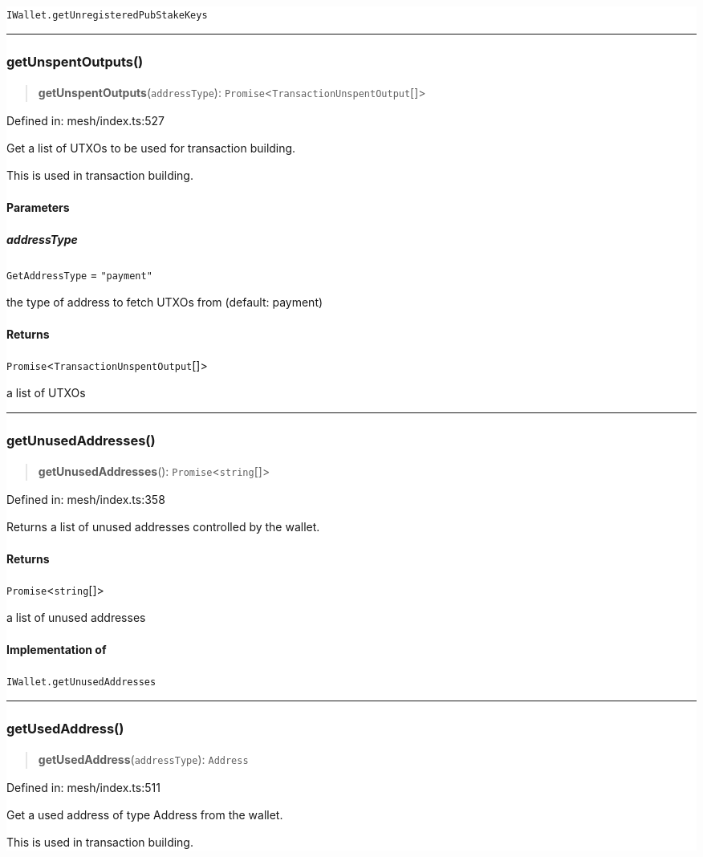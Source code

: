 `IWallet.getUnregisteredPubStakeKeys`

***

### getUnspentOutputs()

> **getUnspentOutputs**(`addressType`): `Promise`\<`TransactionUnspentOutput`[]\>

Defined in: mesh/index.ts:527

Get a list of UTXOs to be used for transaction building.

This is used in transaction building.

#### Parameters

##### addressType

`GetAddressType` = `"payment"`

the type of address to fetch UTXOs from (default: payment)

#### Returns

`Promise`\<`TransactionUnspentOutput`[]\>

a list of UTXOs

***

### getUnusedAddresses()

> **getUnusedAddresses**(): `Promise`\<`string`[]\>

Defined in: mesh/index.ts:358

Returns a list of unused addresses controlled by the wallet.

#### Returns

`Promise`\<`string`[]\>

a list of unused addresses

#### Implementation of

`IWallet.getUnusedAddresses`

***

### getUsedAddress()

> **getUsedAddress**(`addressType`): `Address`

Defined in: mesh/index.ts:511

Get a used address of type Address from the wallet.

This is used in transaction building.
